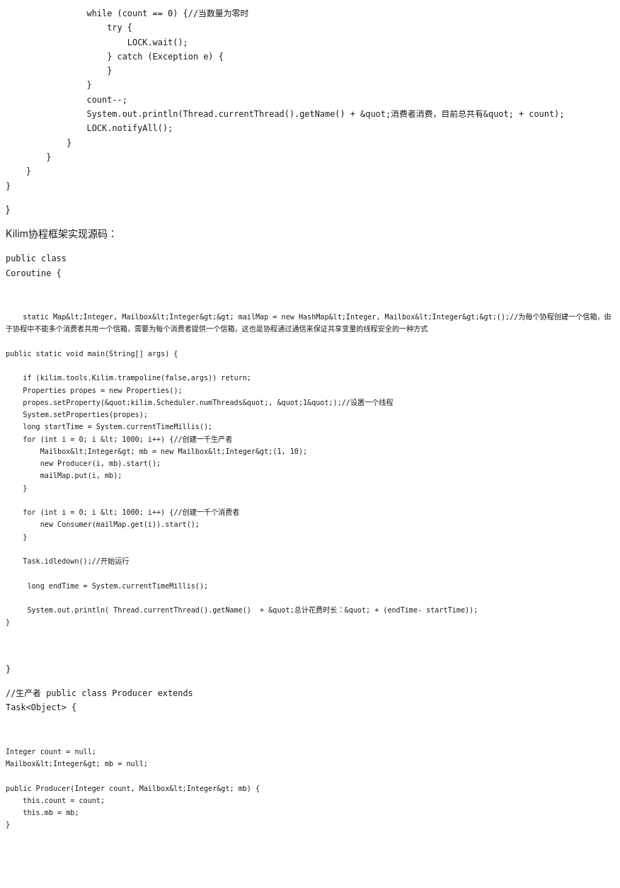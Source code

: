 					while (count == 0) {//当数量为零时   
						try {
							LOCK.wait();
						} catch (Exception e) {
						}
					}
					count--;
					System.out.println(Thread.currentThread().getName() + &quot;消费者消费，目前总共有&quot; + count);
					LOCK.notifyAll();
				}
			}
		}
	}
}
</code></pre><p>Kilim协程框架实现源码：</p><pre><code>public class Coroutine  {

		static Map&lt;Integer, Mailbox&lt;Integer&gt;&gt; mailMap = new HashMap&lt;Integer, Mailbox&lt;Integer&gt;&gt;();//为每个协程创建一个信箱，由于协程中不能多个消费者共用一个信箱，需要为每个消费者提供一个信箱，这也是协程通过通信来保证共享变量的线程安全的一种方式

	public static void main(String[] args) {

		if (kilim.tools.Kilim.trampoline(false,args)) return;
		Properties propes = new Properties();
		propes.setProperty(&quot;kilim.Scheduler.numThreads&quot;, &quot;1&quot;);//设置一个线程
		System.setProperties(propes);
		long startTime = System.currentTimeMillis();
		for (int i = 0; i &lt; 1000; i++) {//创建一千生产者
			Mailbox&lt;Integer&gt; mb = new Mailbox&lt;Integer&gt;(1, 10);
			new Producer(i, mb).start();
			mailMap.put(i, mb);
		}
		
		for (int i = 0; i &lt; 1000; i++) {//创建一千个消费者
			new Consumer(mailMap.get(i)).start();
		}
		
		Task.idledown();//开始运行
		
		 long endTime = System.currentTimeMillis();
	        
	     System.out.println( Thread.currentThread().getName()  + &quot;总计花费时长：&quot; + (endTime- startTime));
	}
	
}
</code></pre><pre><code>//生产者
public class Producer extends Task&lt;Object&gt; {

	Integer count = null;
	Mailbox&lt;Integer&gt; mb = null;

	public Producer(Integer count, Mailbox&lt;Integer&gt; mb) {
		this.count = count;
		this.mb = mb;
	}
